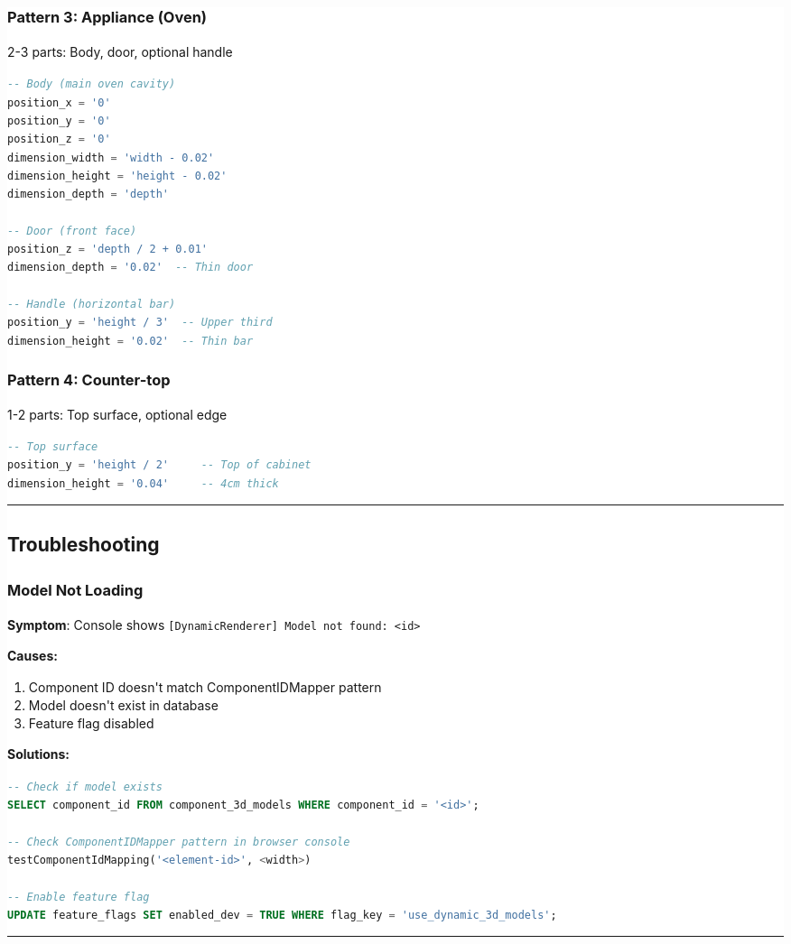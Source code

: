 ### **Pattern 3: Appliance (Oven)**

2-3 parts: Body, door, optional handle

```sql
-- Body (main oven cavity)
position_x = '0'
position_y = '0'
position_z = '0'
dimension_width = 'width - 0.02'
dimension_height = 'height - 0.02'
dimension_depth = 'depth'

-- Door (front face)
position_z = 'depth / 2 + 0.01'
dimension_depth = '0.02'  -- Thin door

-- Handle (horizontal bar)
position_y = 'height / 3'  -- Upper third
dimension_height = '0.02'  -- Thin bar
```

### **Pattern 4: Counter-top**

1-2 parts: Top surface, optional edge

```sql
-- Top surface
position_y = 'height / 2'     -- Top of cabinet
dimension_height = '0.04'     -- 4cm thick
```

---

## Troubleshooting

### **Model Not Loading**

**Symptom**: Console shows `[DynamicRenderer] Model not found: <id>`

**Causes:**
1. Component ID doesn't match ComponentIDMapper pattern
2. Model doesn't exist in database
3. Feature flag disabled

**Solutions:**
```sql
-- Check if model exists
SELECT component_id FROM component_3d_models WHERE component_id = '<id>';

-- Check ComponentIDMapper pattern in browser console
testComponentIdMapping('<element-id>', <width>)

-- Enable feature flag
UPDATE feature_flags SET enabled_dev = TRUE WHERE flag_key = 'use_dynamic_3d_models';
```

---